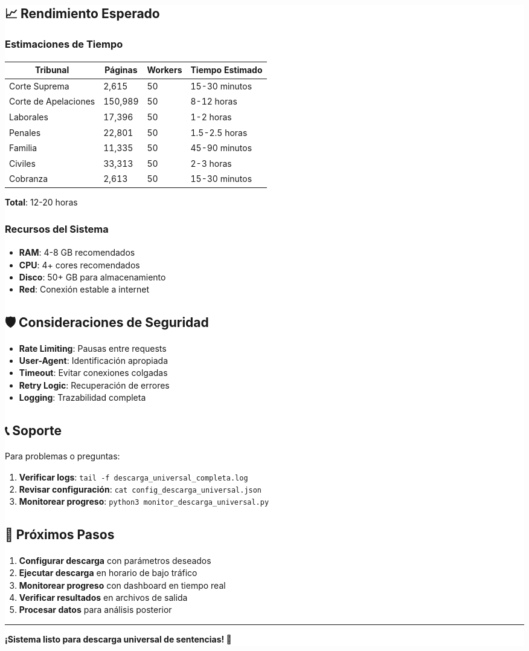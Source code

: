## 📈 Rendimiento Esperado

### **Estimaciones de Tiempo**

| Tribunal | Páginas | Workers | Tiempo Estimado |
|----------|---------|---------|-----------------|
| Corte Suprema | 2,615 | 50 | 15-30 minutos |
| Corte de Apelaciones | 150,989 | 50 | 8-12 horas |
| Laborales | 17,396 | 50 | 1-2 horas |
| Penales | 22,801 | 50 | 1.5-2.5 horas |
| Familia | 11,335 | 50 | 45-90 minutos |
| Civiles | 33,313 | 50 | 2-3 horas |
| Cobranza | 2,613 | 50 | 15-30 minutos |

**Total**: 12-20 horas

### **Recursos del Sistema**

- **RAM**: 4-8 GB recomendados
- **CPU**: 4+ cores recomendados
- **Disco**: 50+ GB para almacenamiento
- **Red**: Conexión estable a internet

## 🛡️ Consideraciones de Seguridad

- **Rate Limiting**: Pausas entre requests
- **User-Agent**: Identificación apropiada
- **Timeout**: Evitar conexiones colgadas
- **Retry Logic**: Recuperación de errores
- **Logging**: Trazabilidad completa

## 📞 Soporte

Para problemas o preguntas:

1. **Verificar logs**: `tail -f descarga_universal_completa.log`
2. **Revisar configuración**: `cat config_descarga_universal.json`
3. **Monitorear progreso**: `python3 monitor_descarga_universal.py`

## 🎯 Próximos Pasos

1. **Configurar descarga** con parámetros deseados
2. **Ejecutar descarga** en horario de bajo tráfico
3. **Monitorear progreso** con dashboard en tiempo real
4. **Verificar resultados** en archivos de salida
5. **Procesar datos** para análisis posterior

---

**¡Sistema listo para descarga universal de sentencias! 🚀**







